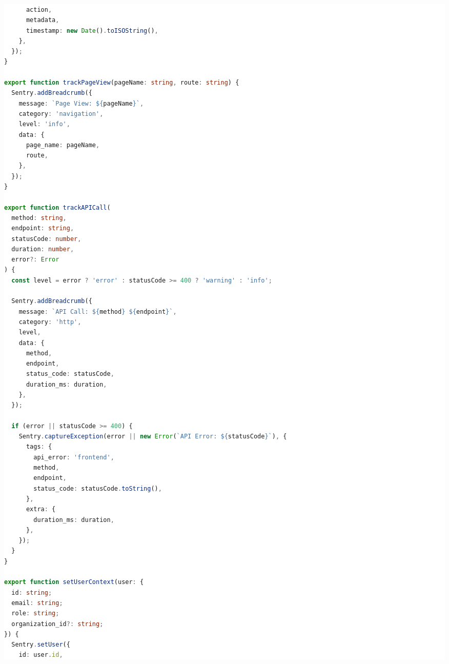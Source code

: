 ```typescript
      action,
      metadata,
      timestamp: new Date().toISOString(),
    },
  });
}

export function trackPageView(pageName: string, route: string) {
  Sentry.addBreadcrumb({
    message: `Page View: ${pageName}`,
    category: 'navigation',
    level: 'info',
    data: {
      page_name: pageName,
      route,
    },
  });
}

export function trackAPICall(
  method: string,
  endpoint: string,
  statusCode: number,
  duration: number,
  error?: Error
) {
  const level = error ? 'error' : statusCode >= 400 ? 'warning' : 'info';
  
  Sentry.addBreadcrumb({
    message: `API Call: ${method} ${endpoint}`,
    category: 'http',
    level,
    data: {
      method,
      endpoint,
      status_code: statusCode,
      duration_ms: duration,
    },
  });

  if (error || statusCode >= 400) {
    Sentry.captureException(error || new Error(`API Error: ${statusCode}`), {
      tags: {
        api_error: 'frontend',
        method,
        endpoint,
        status_code: statusCode.toString(),
      },
      extra: {
        duration_ms: duration,
      },
    });
  }
}

export function setUserContext(user: {
  id: string;
  email: string;
  role: string;
  organization_id?: string;
}) {
  Sentry.setUser({
    id: user.id,
```